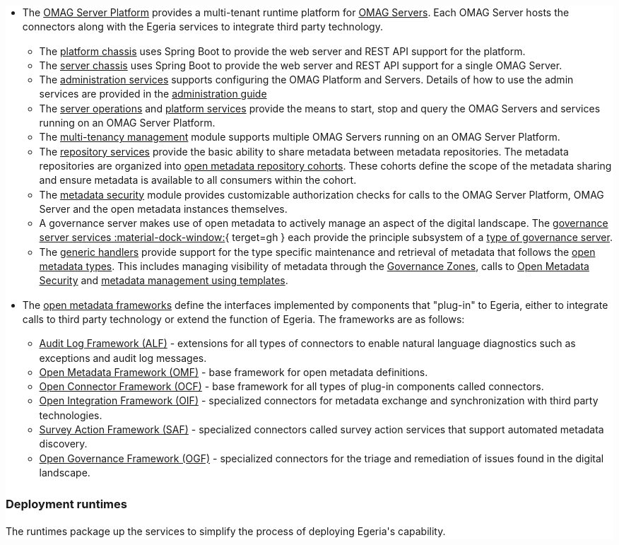 - The [OMAG Server Platform](/concepts/omag-server-platform) provides a multi-tenant runtime platform for [OMAG Servers](/concepts/omag-server). Each OMAG Server hosts the connectors along with the Egeria services to integrate third party technology.

    - The [platform chassis](/services/platform-chassis) uses Spring Boot to provide the web server and REST API support for the platform.
    - The [server chassis](/services/server-chassis) uses Spring Boot to provide the web server and REST API support for a single OMAG Server.
    - The [administration services](/services/admin-services/overview) supports configuring the OMAG Platform and Servers. Details of how to use the admin services are provided in the [administration guide](/guides/admin/guide)
    - The [server operations](/services/server-operations) and [platform services](/services/platform-services/overview) provide the means to start, stop and query the OMAG Servers and services running on an OMAG Server Platform.
    - The [multi-tenancy management](/services/multi-tenant) module supports multiple OMAG Servers running on an OMAG Server Platform.
    - The [repository services](/services/omrs) provide the basic ability to share metadata between metadata repositories. The metadata repositories are organized
      into [open metadata repository cohorts](/concepts/cohort-member). These cohorts define the scope of the metadata sharing and ensure metadata is available to all consumers within the cohort.
    - The [metadata security](/services/metadata-security) module provides customizable authorization checks for calls to the OMAG Server Platform, OMAG Server and the open metadata instances themselves.
    - A governance server makes use of open metadata to actively manage an aspect of the digital landscape. The [governance server services :material-dock-window:](https://github.com/odpi/egeria/tree/main/open-metadata-implementation/governance-servers){ terget=gh } each provide the principle subsystem of a [type of governance server](/concepts/governance-server).
    - The [generic handlers](/services/generic-handlers) provide support for the type specific maintenance and retrieval of metadata that follows the [open metadata types](/types). This includes managing visibility of metadata through the [Governance Zones](/concepts/governance-zone/), calls to [Open Metadata Security](/features/metadata-security/overview/) and [metadata management using templates](/features/templated-cataloguing/overview/).

- The [open metadata frameworks](/frameworks) define the interfaces implemented by components that "plug-in" to Egeria, either to integrate calls to third party technology or extend the function of Egeria. The frameworks are as follows:

    - [Audit Log Framework (ALF)](/frameworks/alf/overview) - extensions for all types of connectors to enable natural language diagnostics such as exceptions and audit log messages.
    - [Open Metadata Framework (OMF)](/frameworks/ocf/overview) - base framework for open metadata definitions.
    - [Open Connector Framework (OCF)](/frameworks/ocf/overview) - base framework for all types of plug-in components called connectors.
    - [Open Integration Framework (OIF)](/frameworks/oif/overview) - specialized connectors for metadata exchange and synchronization with third party technologies.
    - [Survey Action Framework (SAF)](/frameworks/osf/overview) - specialized connectors called survey action services that support automated metadata discovery.
    - [Open Governance Framework (OGF)](/frameworks/ogf/overview) - specialized connectors for the triage and remediation of issues found in the digital landscape.

### Deployment runtimes

The runtimes package up the services to simplify the process of deploying Egeria's capability.
